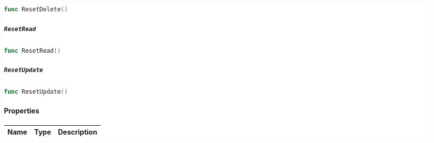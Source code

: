 ```go
func ResetDelete()
```

##### `ResetRead` <a name="ResetRead" id="@cdktf/provider-azurerm.apiManagementAuthorizationServer.ApiManagementAuthorizationServerTimeoutsOutputReference.resetRead"></a>

```go
func ResetRead()
```

##### `ResetUpdate` <a name="ResetUpdate" id="@cdktf/provider-azurerm.apiManagementAuthorizationServer.ApiManagementAuthorizationServerTimeoutsOutputReference.resetUpdate"></a>

```go
func ResetUpdate()
```


#### Properties <a name="Properties" id="Properties"></a>

| **Name** | **Type** | **Description** |
| --- | --- | --- |
